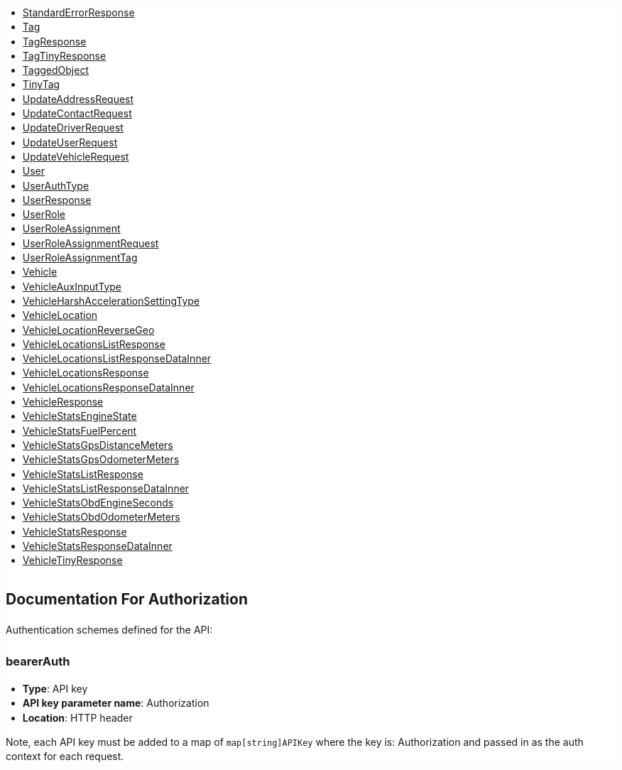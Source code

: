  - [StandardErrorResponse](docs/StandardErrorResponse.md)
 - [Tag](docs/Tag.md)
 - [TagResponse](docs/TagResponse.md)
 - [TagTinyResponse](docs/TagTinyResponse.md)
 - [TaggedObject](docs/TaggedObject.md)
 - [TinyTag](docs/TinyTag.md)
 - [UpdateAddressRequest](docs/UpdateAddressRequest.md)
 - [UpdateContactRequest](docs/UpdateContactRequest.md)
 - [UpdateDriverRequest](docs/UpdateDriverRequest.md)
 - [UpdateUserRequest](docs/UpdateUserRequest.md)
 - [UpdateVehicleRequest](docs/UpdateVehicleRequest.md)
 - [User](docs/User.md)
 - [UserAuthType](docs/UserAuthType.md)
 - [UserResponse](docs/UserResponse.md)
 - [UserRole](docs/UserRole.md)
 - [UserRoleAssignment](docs/UserRoleAssignment.md)
 - [UserRoleAssignmentRequest](docs/UserRoleAssignmentRequest.md)
 - [UserRoleAssignmentTag](docs/UserRoleAssignmentTag.md)
 - [Vehicle](docs/Vehicle.md)
 - [VehicleAuxInputType](docs/VehicleAuxInputType.md)
 - [VehicleHarshAccelerationSettingType](docs/VehicleHarshAccelerationSettingType.md)
 - [VehicleLocation](docs/VehicleLocation.md)
 - [VehicleLocationReverseGeo](docs/VehicleLocationReverseGeo.md)
 - [VehicleLocationsListResponse](docs/VehicleLocationsListResponse.md)
 - [VehicleLocationsListResponseDataInner](docs/VehicleLocationsListResponseDataInner.md)
 - [VehicleLocationsResponse](docs/VehicleLocationsResponse.md)
 - [VehicleLocationsResponseDataInner](docs/VehicleLocationsResponseDataInner.md)
 - [VehicleResponse](docs/VehicleResponse.md)
 - [VehicleStatsEngineState](docs/VehicleStatsEngineState.md)
 - [VehicleStatsFuelPercent](docs/VehicleStatsFuelPercent.md)
 - [VehicleStatsGpsDistanceMeters](docs/VehicleStatsGpsDistanceMeters.md)
 - [VehicleStatsGpsOdometerMeters](docs/VehicleStatsGpsOdometerMeters.md)
 - [VehicleStatsListResponse](docs/VehicleStatsListResponse.md)
 - [VehicleStatsListResponseDataInner](docs/VehicleStatsListResponseDataInner.md)
 - [VehicleStatsObdEngineSeconds](docs/VehicleStatsObdEngineSeconds.md)
 - [VehicleStatsObdOdometerMeters](docs/VehicleStatsObdOdometerMeters.md)
 - [VehicleStatsResponse](docs/VehicleStatsResponse.md)
 - [VehicleStatsResponseDataInner](docs/VehicleStatsResponseDataInner.md)
 - [VehicleTinyResponse](docs/VehicleTinyResponse.md)


## Documentation For Authorization


Authentication schemes defined for the API:
### bearerAuth

- **Type**: API key
- **API key parameter name**: Authorization
- **Location**: HTTP header

Note, each API key must be added to a map of `map[string]APIKey` where the key is: Authorization and passed in as the auth context for each request.
